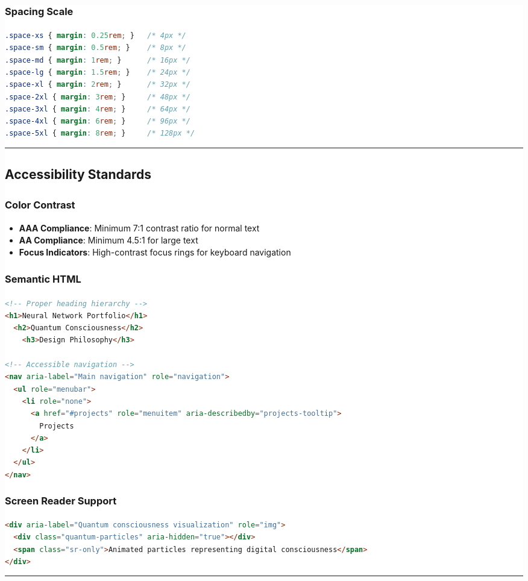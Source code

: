### Spacing Scale
```css
.space-xs { margin: 0.25rem; }   /* 4px */
.space-sm { margin: 0.5rem; }    /* 8px */
.space-md { margin: 1rem; }      /* 16px */
.space-lg { margin: 1.5rem; }    /* 24px */
.space-xl { margin: 2rem; }      /* 32px */
.space-2xl { margin: 3rem; }     /* 48px */
.space-3xl { margin: 4rem; }     /* 64px */
.space-4xl { margin: 6rem; }     /* 96px */
.space-5xl { margin: 8rem; }     /* 128px */
```

---

## Accessibility Standards

### Color Contrast
- **AAA Compliance**: Minimum 7:1 contrast ratio for normal text
- **AA Compliance**: Minimum 4.5:1 for large text
- **Focus Indicators**: High-contrast focus rings for keyboard navigation

### Semantic HTML
```html
<!-- Proper heading hierarchy -->
<h1>Neural Network Portfolio</h1>
  <h2>Quantum Consciousness</h2>
    <h3>Design Philosophy</h3>

<!-- Accessible navigation -->
<nav aria-label="Main navigation" role="navigation">
  <ul role="menubar">
    <li role="none">
      <a href="#projects" role="menuitem" aria-describedby="projects-tooltip">
        Projects
      </a>
    </li>
  </ul>
</nav>
```

### Screen Reader Support
```html
<div aria-label="Quantum consciousness visualization" role="img">
  <div class="quantum-particles" aria-hidden="true"></div>
  <span class="sr-only">Animated particles representing digital consciousness</span>
</div>
```

---
